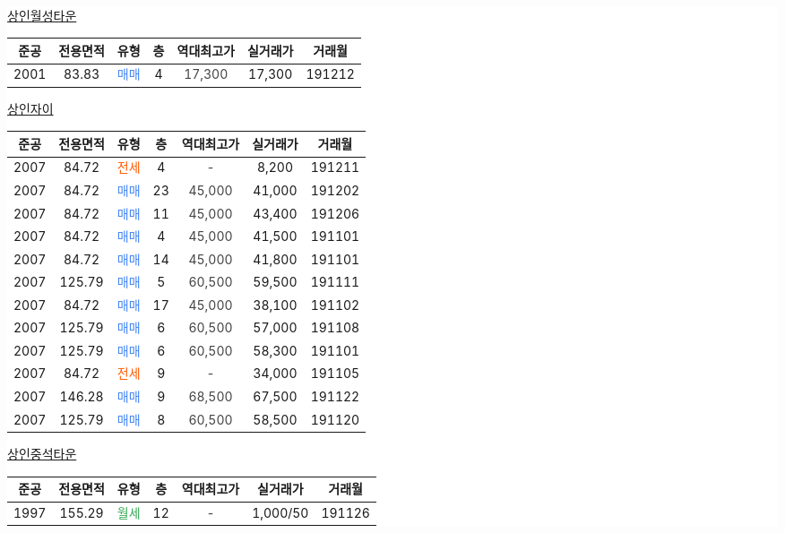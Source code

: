 [상인월성타운](https://search.naver.com/search.naver?query=%EB%8C%80%EA%B5%AC%EA%B4%91%EC%97%AD%EC%8B%9C+%EB%8B%AC%EC%84%9C%EA%B5%AC+%EC%83%81%EC%9D%B8%EB%8F%99+%EC%83%81%EC%9D%B8%EC%9B%94%EC%84%B1%ED%83%80%EC%9A%B4)

|준공|전용면적|유형|층|역대최고가|실거래가|거래월|
|:---:|:---:|:---:|:---:|:---:|:---:|:---:|
|2001|83.83|<span style="color:#4285f3">매매</span>|4|<span style="color:#444444">17,300</span>|17,300|191212|


<script async src="//pagead2.googlesyndication.com/pagead/js/adsbygoogle.js"></script>

<ins class="adsbygoogle"
     style="display:block"
     data-ad-client="ca-pub-1142216861245946"
     data-ad-slot="4805727019"
     data-ad-format="auto"
     data-full-width-responsive="true"></ins>
<script>
(adsbygoogle = window.adsbygoogle || []).push({});
</script>


[상인자이](https://search.naver.com/search.naver?query=%EB%8C%80%EA%B5%AC%EA%B4%91%EC%97%AD%EC%8B%9C+%EB%8B%AC%EC%84%9C%EA%B5%AC+%EC%83%81%EC%9D%B8%EB%8F%99+%EC%83%81%EC%9D%B8%EC%9E%90%EC%9D%B4)

|준공|전용면적|유형|층|역대최고가|실거래가|거래월|
|:---:|:---:|:---:|:---:|:---:|:---:|:---:|
|2007|84.72|<span style="color:#ff5a00">전세</span>|4|<span style="color:#444444">-</span>|8,200|191211|
|2007|84.72|<span style="color:#4285f3">매매</span>|23|<span style="color:#444444">45,000</span>|41,000|191202|
|2007|84.72|<span style="color:#4285f3">매매</span>|11|<span style="color:#444444">45,000</span>|43,400|191206|
|2007|84.72|<span style="color:#4285f3">매매</span>|4|<span style="color:#444444">45,000</span>|41,500|191101|
|2007|84.72|<span style="color:#4285f3">매매</span>|14|<span style="color:#444444">45,000</span>|41,800|191101|
|2007|125.79|<span style="color:#4285f3">매매</span>|5|<span style="color:#444444">60,500</span>|59,500|191111|
|2007|84.72|<span style="color:#4285f3">매매</span>|17|<span style="color:#444444">45,000</span>|38,100|191102|
|2007|125.79|<span style="color:#4285f3">매매</span>|6|<span style="color:#444444">60,500</span>|57,000|191108|
|2007|125.79|<span style="color:#4285f3">매매</span>|6|<span style="color:#444444">60,500</span>|58,300|191101|
|2007|84.72|<span style="color:#ff5a00">전세</span>|9|<span style="color:#444444">-</span>|34,000|191105|
|2007|146.28|<span style="color:#4285f3">매매</span>|9|<span style="color:#444444">68,500</span>|67,500|191122|
|2007|125.79|<span style="color:#4285f3">매매</span>|8|<span style="color:#444444">60,500</span>|58,500|191120|

[상인중석타운](https://search.naver.com/search.naver?query=%EB%8C%80%EA%B5%AC%EA%B4%91%EC%97%AD%EC%8B%9C+%EB%8B%AC%EC%84%9C%EA%B5%AC+%EC%83%81%EC%9D%B8%EB%8F%99+%EC%83%81%EC%9D%B8%EC%A4%91%EC%84%9D%ED%83%80%EC%9A%B4)

|준공|전용면적|유형|층|역대최고가|실거래가|거래월|
|:---:|:---:|:---:|:---:|:---:|:---:|:---:|
|1997|155.29|<span style="color:#34a853">월세</span>|12|<span style="color:#444444">-</span>|1,000/50|191126|
